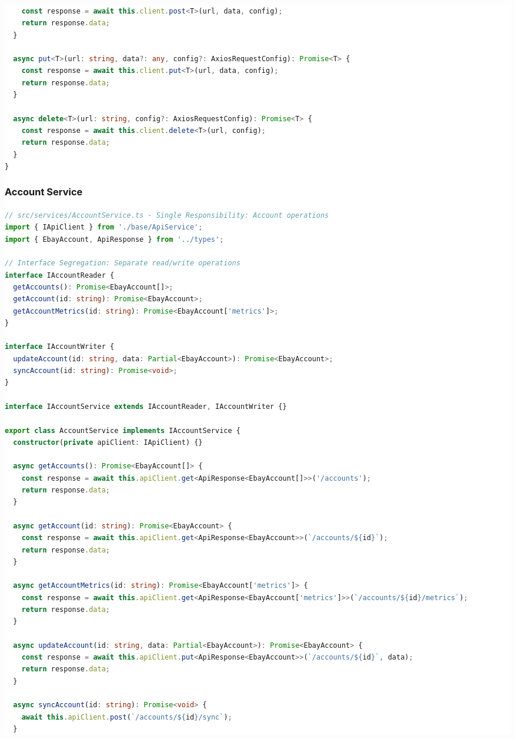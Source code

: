 ```typescript
    const response = await this.client.post<T>(url, data, config);
    return response.data;
  }

  async put<T>(url: string, data?: any, config?: AxiosRequestConfig): Promise<T> {
    const response = await this.client.put<T>(url, data, config);
    return response.data;
  }

  async delete<T>(url: string, config?: AxiosRequestConfig): Promise<T> {
    const response = await this.client.delete<T>(url, config);
    return response.data;
  }
}
```

### Account Service
```typescript
// src/services/AccountService.ts - Single Responsibility: Account operations
import { IApiClient } from './base/ApiService';
import { EbayAccount, ApiResponse } from '../types';

// Interface Segregation: Separate read/write operations
interface IAccountReader {
  getAccounts(): Promise<EbayAccount[]>;
  getAccount(id: string): Promise<EbayAccount>;
  getAccountMetrics(id: string): Promise<EbayAccount['metrics']>;
}

interface IAccountWriter {
  updateAccount(id: string, data: Partial<EbayAccount>): Promise<EbayAccount>;
  syncAccount(id: string): Promise<void>;
}

interface IAccountService extends IAccountReader, IAccountWriter {}

export class AccountService implements IAccountService {
  constructor(private apiClient: IApiClient) {}

  async getAccounts(): Promise<EbayAccount[]> {
    const response = await this.apiClient.get<ApiResponse<EbayAccount[]>>('/accounts');
    return response.data;
  }

  async getAccount(id: string): Promise<EbayAccount> {
    const response = await this.apiClient.get<ApiResponse<EbayAccount>>(`/accounts/${id}`);
    return response.data;
  }

  async getAccountMetrics(id: string): Promise<EbayAccount['metrics']> {
    const response = await this.apiClient.get<ApiResponse<EbayAccount['metrics']>>(`/accounts/${id}/metrics`);
    return response.data;
  }

  async updateAccount(id: string, data: Partial<EbayAccount>): Promise<EbayAccount> {
    const response = await this.apiClient.put<ApiResponse<EbayAccount>>(`/accounts/${id}`, data);
    return response.data;
  }

  async syncAccount(id: string): Promise<void> {
    await this.apiClient.post(`/accounts/${id}/sync`);
  }
```